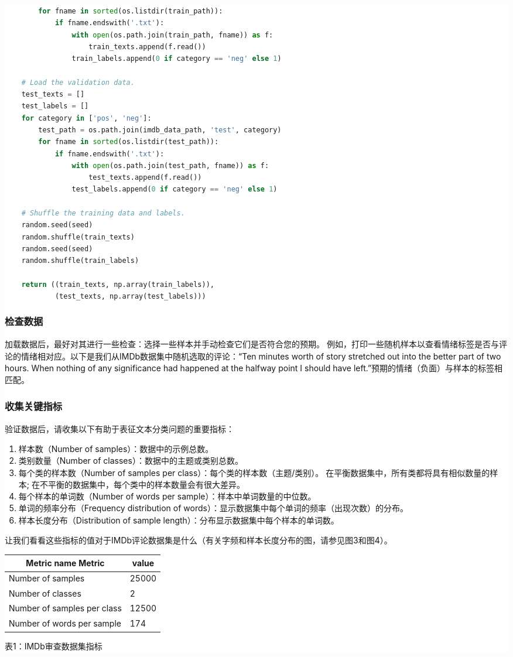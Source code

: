 ```python
        for fname in sorted(os.listdir(train_path)):
            if fname.endswith('.txt'):
                with open(os.path.join(train_path, fname)) as f:
                    train_texts.append(f.read())
                train_labels.append(0 if category == 'neg' else 1)

    # Load the validation data.
    test_texts = []
    test_labels = []
    for category in ['pos', 'neg']:
        test_path = os.path.join(imdb_data_path, 'test', category)
        for fname in sorted(os.listdir(test_path)):
            if fname.endswith('.txt'):
                with open(os.path.join(test_path, fname)) as f:
                    test_texts.append(f.read())
                test_labels.append(0 if category == 'neg' else 1)

    # Shuffle the training data and labels.
    random.seed(seed)
    random.shuffle(train_texts)
    random.seed(seed)
    random.shuffle(train_labels)

    return ((train_texts, np.array(train_labels)),
            (test_texts, np.array(test_labels)))
```

### 检查数据
加载数据后，最好对其进行一些检查：选择一些样本并手动检查它们是否符合您的预期。 例如，打印一些随机样本以查看情绪标签是否与评论的情绪相对应。以下是我们从IMDb数据集中随机选取的评论：“Ten minutes worth of story stretched out into the better part of two hours. When nothing of any significance had happened at the halfway point I should have left.”预期的情绪（负面）与样本的标签相匹配。

### 收集关键指标
验证数据后，请收集以下有助于表征文本分类问题的重要指标：

1. 样本数（Number of samples）：数据中的示例总数。
2. 类别数量（Number of classes）：数据中的主题或类别总数。
3. 每个类的样本数（Number of samples per class）：每个类的样本数（主题/类别）。 在平衡数据集中，所有类都将具有相似数量的样本; 在不平衡的数据集中，每个类中的样本数量会有很大差异。
4. 每个样本的单词数（Number of words per sample）：样本中单词数量的中位数。
5. 单词的频率分布（Frequency distribution of words）：显示数据集中每个单词的频率（出现次数）的分布。
6. 样本长度分布（Distribution of sample length）：分布显示数据集中每个样本的单词数。

让我们看看这些指标的值对于IMDb评论数据集是什么（有关字频和样本长度分布的图，请参见图3和图4）。

|Metric name	Metric| value|
|-|-|
|Number of samples	|25000|
|Number of classes	|2|
|Number of samples per class	|12500|
|Number of words per sample	|174|
表1：IMDb审查数据集指标
